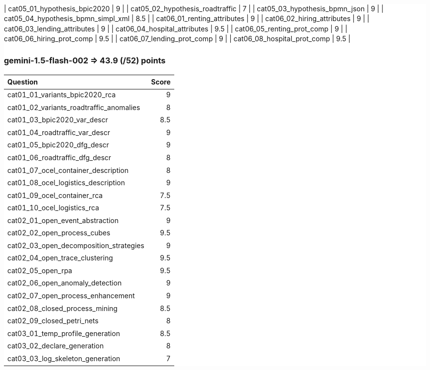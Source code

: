 | cat05_01_hypothesis_bpic2020            |     9   |
| cat05_02_hypothesis_roadtraffic         |     7   |
| cat05_03_hypothesis_bpmn_json           |     9   |
| cat05_04_hypothesis_bpmn_simpl_xml      |     8.5 |
| cat06_01_renting_attributes             |     9   |
| cat06_02_hiring_attributes              |     9   |
| cat06_03_lending_attributes             |     9   |
| cat06_04_hospital_attributes            |     9.5 |
| cat06_05_renting_prot_comp              |     9   |
| cat06_06_hiring_prot_comp               |     9.5 |
| cat06_07_lending_prot_comp              |     9   |
| cat06_08_hospital_prot_comp             |     9.5 |



### gemini-1.5-flash-002   => 43.9 (/52) points

| Question                                |   Score |
|:----------------------------------------|--------:|
| cat01_01_variants_bpic2020_rca          |     9   |
| cat01_02_variants_roadtraffic_anomalies |     8   |
| cat01_03_bpic2020_var_descr             |     8.5 |
| cat01_04_roadtraffic_var_descr          |     9   |
| cat01_05_bpic2020_dfg_descr             |     9   |
| cat01_06_roadtraffic_dfg_descr          |     8   |
| cat01_07_ocel_container_description     |     8   |
| cat01_08_ocel_logistics_description     |     9   |
| cat01_09_ocel_container_rca             |     7.5 |
| cat01_10_ocel_logistics_rca             |     7.5 |
| cat02_01_open_event_abstraction         |     9   |
| cat02_02_open_process_cubes             |     9.5 |
| cat02_03_open_decomposition_strategies  |     9   |
| cat02_04_open_trace_clustering          |     9.5 |
| cat02_05_open_rpa                       |     9.5 |
| cat02_06_open_anomaly_detection         |     9   |
| cat02_07_open_process_enhancement       |     9   |
| cat02_08_closed_process_mining          |     8.5 |
| cat02_09_closed_petri_nets              |     8   |
| cat03_01_temp_profile_generation        |     8.5 |
| cat03_02_declare_generation             |     8   |
| cat03_03_log_skeleton_generation        |     7   |